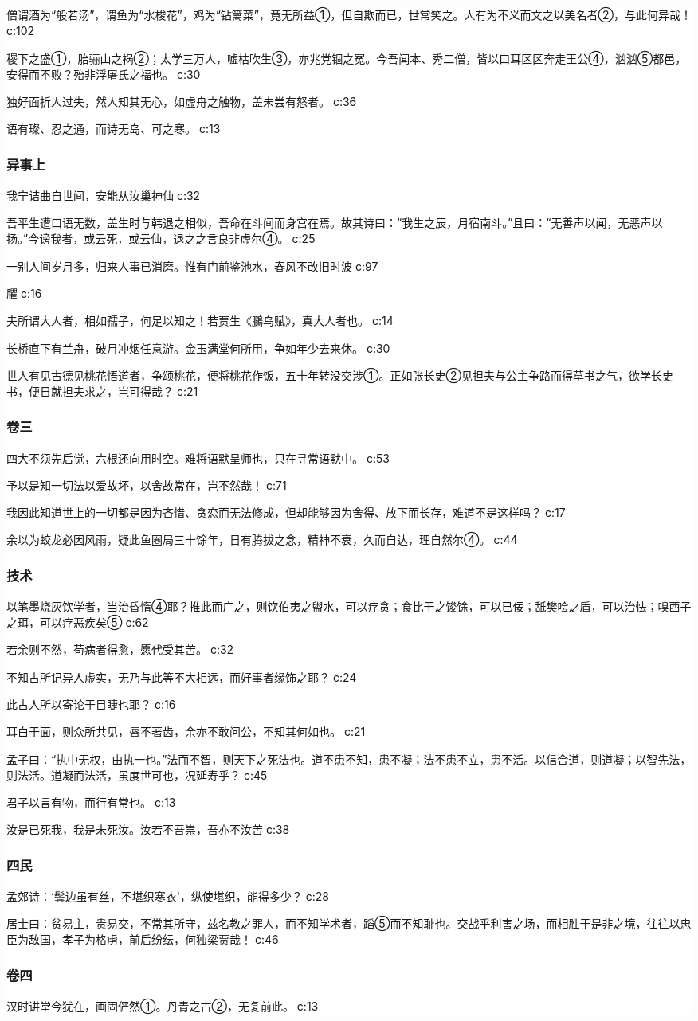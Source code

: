 僧谓酒为“般若汤”，谓鱼为“水梭花”，鸡为“钻篱菜”，竟无所益①，但自欺而已，世常笑之。人有为不义而文之以美名者②，与此何异哉！ c:102

稷下之盛①，胎骊山之祸②；太学三万人，嘘枯吹生③，亦兆党锢之冤。今吾闻本、秀二僧，皆以口耳区区奔走王公④，汹汹⑤都邑，安得而不败？殆非浮屠氏之福也。 c:30

独好面折人过失，然人知其无心，如虚舟之触物，盖未尝有怒者。 c:36

语有璨、忍之通，而诗无岛、可之寒。 c:13

### 异事上

我宁诘曲自世间，安能从汝巢神仙 c:32

吾平生遭口语无数，盖生时与韩退之相似，吾命在斗间而身宫在焉。故其诗曰：“我生之辰，月宿南斗。”且曰：“无善声以闻，无恶声以扬。”今谤我者，或云死，或云仙，退之之言良非虚尔④。 c:25

一别人间岁月多，归来人事已消磨。惟有门前鉴池水，春风不改旧时波 c:97

臞 c:16

夫所谓大人者，相如孺子，何足以知之！若贾生《鵩鸟赋》，真大人者也。 c:14

长桥直下有兰舟，破月冲烟任意游。金玉满堂何所用，争如年少去来休。 c:30

世人有见古德见桃花悟道者，争颂桃花，便将桃花作饭，五十年转没交涉①。正如张长史②见担夫与公主争路而得草书之气，欲学长史书，便日就担夫求之，岂可得哉？ c:21

### 卷三

四大不须先后觉，六根还向用时空。难将语默呈师也，只在寻常语默中。 c:53

予以是知一切法以爱故坏，以舍故常在，岂不然哉！ c:71

我因此知道世上的一切都是因为吝惜、贪恋而无法修成，但却能够因为舍得、放下而长存，难道不是这样吗？ c:17

余以为蛟龙必因风雨，疑此鱼圈局三十馀年，日有腾拔之念，精神不衰，久而自达，理自然尔④。 c:44

### 技术

以笔墨烧灰饮学者，当治昏惰④耶？推此而广之，则饮伯夷之盥水，可以疗贪；食比干之馂馀，可以已佞；舐樊哙之盾，可以治怯；嗅西子之珥，可以疗恶疾矣⑤ c:62

若余则不然，苟病者得愈，愿代受其苦。 c:32

不知古所记异人虚实，无乃与此等不大相远，而好事者缘饰之耶？ c:24

此古人所以寄论于目睫也耶？ c:16

耳白于面，则众所共见，唇不著齿，余亦不敢问公，不知其何如也。 c:21

孟子曰：“执中无权，由执一也。”法而不智，则天下之死法也。道不患不知，患不凝；法不患不立，患不活。以信合道，则道凝；以智先法，则法活。道凝而法活，虽度世可也，况延寿乎？ c:45

君子以言有物，而行有常也。 c:13

汝是已死我，我是未死汝。汝若不吾祟，吾亦不汝苦 c:38

### 四民

孟郊诗：‘鬓边虽有丝，不堪织寒衣'，纵使堪织，能得多少？ c:28

居士曰：贫易主，贵易交，不常其所守，兹名教之罪人，而不知学术者，蹈⑤而不知耻也。交战乎利害之场，而相胜于是非之境，往往以忠臣为敌国，孝子为格虏，前后纷纭，何独梁贾哉！ c:46

### 卷四

汉时讲堂今犹在，画固俨然①。丹青之古②，无复前此。 c:13
